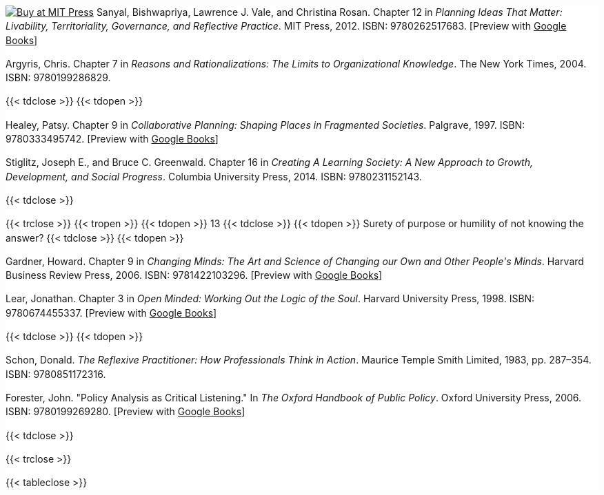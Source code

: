 
[![Buy at MIT Press](/images/mp_logo.gif)](https://mitpress.mit.edu/9780262517683) Sanyal, Bishwapriya, Lawrence J. Vale, and Christina Rosan. Chapter 12 in _Planning Ideas That Matter: Livability, Territoriality, Governance, and Reflective Practice_. MIT Press, 2012. ISBN: 9780262517683. \[Preview with [Google Books](http://books.google.com/books?id=VZb6AQAAQBAJ&pg=PAfrontcover)\]

Argyris, Chris. Chapter 7 in _Reasons and Rationalizations: The Limits to Organizational Knowledge_. The New York Times, 2004. ISBN: 9780199286829.


{{< tdclose >}}
{{< tdopen >}}


Healey, Patsy. Chapter 9 in _Collaborative Planning: Shaping Places in Fragmented Societies_. Palgrave, 1997. ISBN: 9780333495742. \[Preview with [Google Books](http://books.google.com/books?id=psW_hMb3AH8C&pg=PA284=onepage)\]

Stiglitz, Joseph E., and Bruce C. Greenwald. Chapter 16 in _Creating A Learning Society: A New Approach to Growth, Development, and Social Progress_. Columbia University Press, 2014. ISBN: 9780231152143.


{{< tdclose >}}

{{< trclose >}}
{{< tropen >}}
{{< tdopen >}}
13
{{< tdclose >}}
{{< tdopen >}}
Surety of purpose or humility of not knowing the answer?
{{< tdclose >}}
{{< tdopen >}}


Gardner, Howard. Chapter 9 in _Changing Minds: The Art and Science of Changing our Own and Other People's Minds_. Harvard Business Review Press, 2006. ISBN: 9781422103296. \[Preview with [Google Books](http://books.google.com/books?id=Z3T_BgAAQBAJ&pg=PA173=onepage)\]

Lear, Jonathan. Chapter 3 in _Open Minded: Working Out the Logic of the Soul_. Harvard University Press, 1998. ISBN: 9780674455337. \[Preview with [Google Books](http://books.google.com/books?id=7TCwD2ywhvoC&pg=PA33)\]


{{< tdclose >}}
{{< tdopen >}}


Schon, Donald. _The Reflexive Practitioner: How Professionals Think in Action_. Maurice Temple Smith Limited, 1983, pp. 287–354. ISBN: 9780851172316.

Forester, John. "Policy Analysis as Critical Listening." In _The Oxford Handbook of Public Policy_. Oxford University Press, 2006. ISBN: 9780199269280. \[Preview with [Google Books](http://books.google.com/books?id=83Q6vtNqmusC&pg=PA124=onepage)\]


{{< tdclose >}}

{{< trclose >}}

{{< tableclose >}}